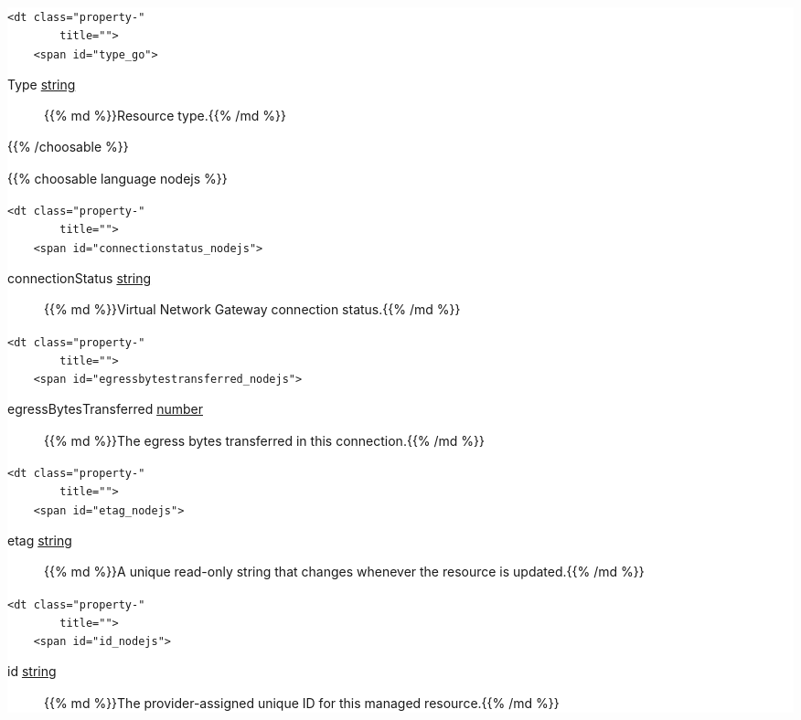     <dt class="property-"
            title="">
        <span id="type_go">
<a href="#type_go" style="color: inherit; text-decoration: inherit;">Type</a>
</span> 
        <span class="property-indicator"></span>
        <span class="property-type"><a href="https://golang.org/pkg/builtin/#string">string</a></span>
    </dt>
    <dd>{{% md %}}Resource type.{{% /md %}}</dd>

</dl>
{{% /choosable %}}


{{% choosable language nodejs %}}
<dl class="resources-properties">

    <dt class="property-"
            title="">
        <span id="connectionstatus_nodejs">
<a href="#connectionstatus_nodejs" style="color: inherit; text-decoration: inherit;">connection<wbr>Status</a>
</span> 
        <span class="property-indicator"></span>
        <span class="property-type"><a href="https://developer.mozilla.org/en-US/docs/Web/JavaScript/Reference/Global_Objects/string">string</a></span>
    </dt>
    <dd>{{% md %}}Virtual Network Gateway connection status.{{% /md %}}</dd>

    <dt class="property-"
            title="">
        <span id="egressbytestransferred_nodejs">
<a href="#egressbytestransferred_nodejs" style="color: inherit; text-decoration: inherit;">egress<wbr>Bytes<wbr>Transferred</a>
</span> 
        <span class="property-indicator"></span>
        <span class="property-type"><a href="https://developer.mozilla.org/en-US/docs/Web/JavaScript/Reference/Global_Objects/integer">number</a></span>
    </dt>
    <dd>{{% md %}}The egress bytes transferred in this connection.{{% /md %}}</dd>

    <dt class="property-"
            title="">
        <span id="etag_nodejs">
<a href="#etag_nodejs" style="color: inherit; text-decoration: inherit;">etag</a>
</span> 
        <span class="property-indicator"></span>
        <span class="property-type"><a href="https://developer.mozilla.org/en-US/docs/Web/JavaScript/Reference/Global_Objects/string">string</a></span>
    </dt>
    <dd>{{% md %}}A unique read-only string that changes whenever the resource is updated.{{% /md %}}</dd>

    <dt class="property-"
            title="">
        <span id="id_nodejs">
<a href="#id_nodejs" style="color: inherit; text-decoration: inherit;">id</a>
</span> 
        <span class="property-indicator"></span>
        <span class="property-type"><a href="https://developer.mozilla.org/en-US/docs/Web/JavaScript/Reference/Global_Objects/string">string</a></span>
    </dt>
    <dd>{{% md %}}The provider-assigned unique ID for this managed resource.{{% /md %}}</dd>
